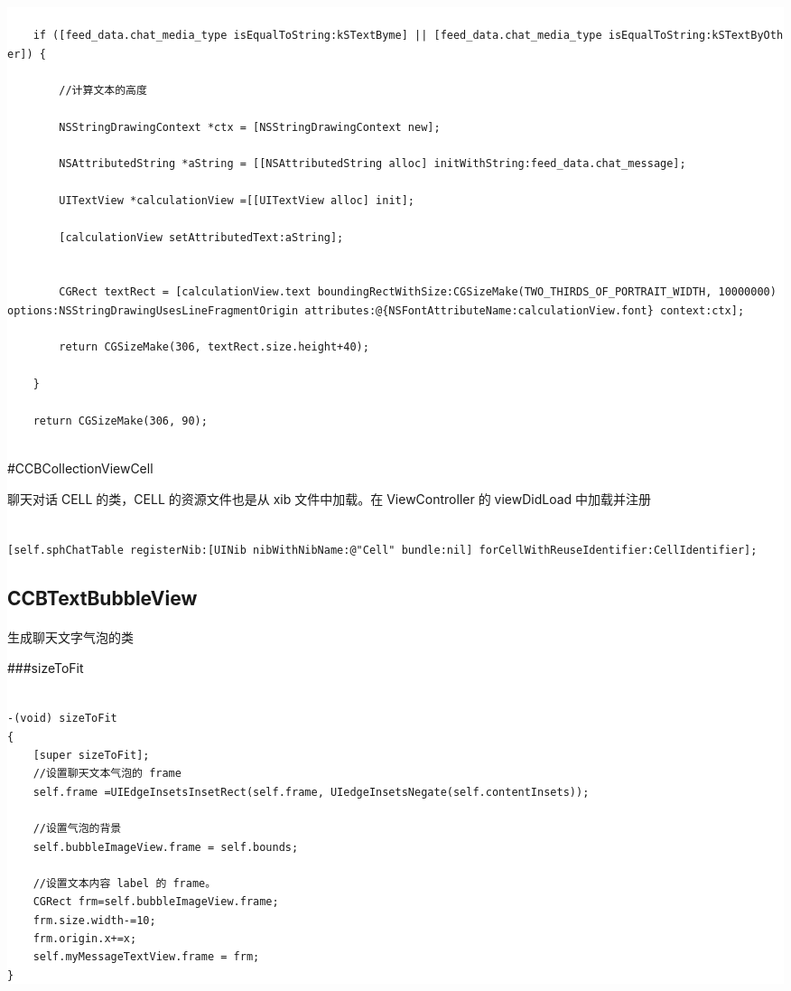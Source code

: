```objc
    
    if ([feed_data.chat_media_type isEqualToString:kSTextByme] || [feed_data.chat_media_type isEqualToString:kSTextByOther]) {
        
        //计算文本的高度
        
        NSStringDrawingContext *ctx = [NSStringDrawingContext new];
        
        NSAttributedString *aString = [[NSAttributedString alloc] initWithString:feed_data.chat_message];
        
        UITextView *calculationView =[[UITextView alloc] init];
        
        [calculationView setAttributedText:aString];
        
        
        CGRect textRect = [calculationView.text boundingRectWithSize:CGSizeMake(TWO_THIRDS_OF_PORTRAIT_WIDTH, 10000000) options:NSStringDrawingUsesLineFragmentOrigin attributes:@{NSFontAttributeName:calculationView.font} context:ctx];
        
        return CGSizeMake(306, textRect.size.height+40);
        
    }
    
    return CGSizeMake(306, 90);
    
```


#CCBCollectionViewCell

聊天对话 CELL 的类，CELL 的资源文件也是从 xib 文件中加载。在 ViewController 的 viewDidLoad 中加载并注册

```objc

[self.sphChatTable registerNib:[UINib nibWithNibName:@"Cell" bundle:nil] forCellWithReuseIdentifier:CellIdentifier];

```
## CCBTextBubbleView

生成聊天文字气泡的类

###sizeToFit

```objc

-(void) sizeToFit
{
    [super sizeToFit];
    //设置聊天文本气泡的 frame
    self.frame =UIEdgeInsetsInsetRect(self.frame, UIedgeInsetsNegate(self.contentInsets));
    
    //设置气泡的背景
    self.bubbleImageView.frame = self.bounds;
    
    //设置文本内容 label 的 frame。
    CGRect frm=self.bubbleImageView.frame;
    frm.size.width-=10;
    frm.origin.x+=x;
    self.myMessageTextView.frame = frm;
}

```
